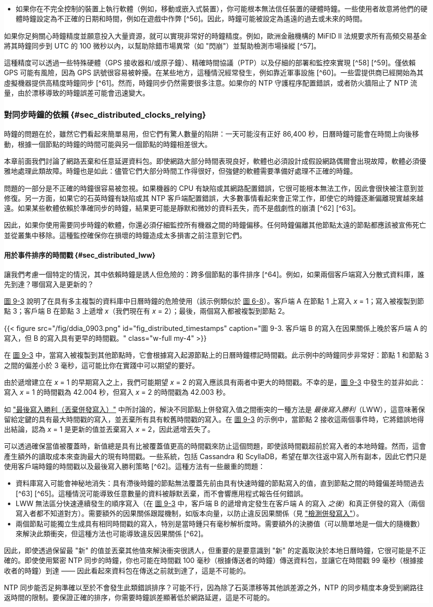 * 如果你在不完全控制的裝置上執行軟體（例如，移動或嵌入式裝置），你可能根本無法信任裝置的硬體時鐘。一些使用者故意將他們的硬體時鐘設定為不正確的日期和時間，例如在遊戲中作弊 [^56]。因此，時鐘可能被設定為遙遠的過去或未來的時間。

如果你足夠關心時鐘精度並願意投入大量資源，就可以實現非常好的時鐘精度。例如，歐洲金融機構的 MiFID II 法規要求所有高頻交易基金將其時鐘同步到 UTC 的 100 微秒以內，以幫助除錯市場異常（如 "閃崩"）並幫助檢測市場操縱 [^57]。

這種精度可以透過一些特殊硬體（GPS 接收器和/或原子鐘）、精確時間協議（PTP）以及仔細的部署和監控來實現 [^58] [^59]。僅依賴 GPS 可能有風險，因為 GPS 訊號很容易被幹擾。在某些地方，這種情況經常發生，例如靠近軍事設施 [^60]。一些雲提供商已經開始為其虛擬機器提供高精度時鐘同步 [^61]。然而，時鐘同步仍然需要很多注意。如果你的 NTP 守護程序配置錯誤，或者防火牆阻止了 NTP 流量，由於漂移導致的時鐘誤差可能會迅速變大。

### 對同步時鐘的依賴 {#sec_distributed_clocks_relying}

時鐘的問題在於，雖然它們看起來簡單易用，但它們有驚人數量的陷阱：一天可能沒有正好 86,400 秒，日曆時鐘可能會在時間上向後移動，根據一個節點的時鐘的時間可能與另一個節點的時鐘相差很大。

本章前面我們討論了網路丟棄和任意延遲資料包。即使網路大部分時間表現良好，軟體也必須設計成假設網路偶爾會出現故障，軟體必須優雅地處理此類故障。時鐘也是如此：儘管它們大部分時間工作得很好，但強健的軟體需要準備好處理不正確的時鐘。

問題的一部分是不正確的時鐘很容易被忽視。如果機器的 CPU 有缺陷或其網路配置錯誤，它很可能根本無法工作，因此會很快被注意到並修復。另一方面，如果它的石英時鐘有缺陷或其 NTP 客戶端配置錯誤，大多數事情看起來會正常工作，即使它的時鐘逐漸偏離現實越來越遠。如果某些軟體依賴於準確同步的時鐘，結果更可能是靜默和微妙的資料丟失，而不是戲劇性的崩潰 [^62] [^63]。

因此，如果你使用需要同步時鐘的軟體，你還必須仔細監控所有機器之間的時鐘偏移。任何時鐘偏離其他節點太遠的節點都應該被宣佈死亡並從叢集中移除。這種監控確保你在損壞的時鐘造成太多損害之前注意到它們。

#### 用於事件排序的時間戳 {#sec_distributed_lww}

讓我們考慮一個特定的情況，其中依賴時鐘是誘人但危險的：跨多個節點的事件排序 [^64]。例如，如果兩個客戶端寫入分散式資料庫，誰先到達？哪個寫入是更新的？

[圖 9-3](/tw/ch9#fig_distributed_timestamps) 說明了在具有多主複製的資料庫中日曆時鐘的危險使用（該示例類似於 [圖 6-8](/tw/ch6#fig_replication_causality)）。客戶端 A 在節點 1 上寫入 *x* = 1；寫入被複製到節點 3；客戶端 B 在節點 3 上遞增 *x*（我們現在有 *x* = 2）；最後，兩個寫入都被複製到節點 2。

{{< figure src="/fig/ddia_0903.png" id="fig_distributed_timestamps" caption="圖 9-3. 客戶端 B 的寫入在因果關係上晚於客戶端 A 的寫入，但 B 的寫入具有更早的時間戳。" class="w-full my-4" >}}


在 [圖 9-3](/tw/ch9#fig_distributed_timestamps) 中，當寫入被複製到其他節點時，它會根據寫入起源節點上的日曆時鐘標記時間戳。此示例中的時鐘同步非常好：節點 1 和節點 3 之間的偏差小於 3 毫秒，這可能比你在實踐中可以期望的要好。

由於遞增建立在 *x* = 1 的早期寫入之上，我們可能期望 *x* = 2 的寫入應該具有兩者中更大的時間戳。不幸的是，[圖 9-3](/tw/ch9#fig_distributed_timestamps) 中發生的並非如此：寫入 *x* = 1 的時間戳為 42.004 秒，但寫入 *x* = 2 的時間戳為 42.003 秒。

如 ["最後寫入勝利（丟棄併發寫入）"](/tw/ch6#sec_replication_lww) 中所討論的，解決不同節點上併發寫入值之間衝突的一種方法是 *最後寫入勝利*（LWW），這意味著保留給定鍵的具有最大時間戳的寫入，並丟棄所有具有較舊時間戳的寫入。在 [圖 9-3](/tw/ch9#fig_distributed_timestamps) 的示例中，當節點 2 接收這兩個事件時，它將錯誤地得出結論，認為 *x* = 1 是更新的值並丟棄寫入 *x* = 2，因此遞增丟失了。

可以透過確保當值被覆蓋時，新值總是具有比被覆蓋值更高的時間戳來防止這個問題，即使該時間戳超前於寫入者的本地時鐘。然而，這會產生額外的讀取成本來查詢最大的現有時間戳。一些系統，包括 Cassandra 和 ScyllaDB，希望在單次往返中寫入所有副本，因此它們只是使用客戶端時鐘的時間戳以及最後寫入勝利策略 [^62]。這種方法有一些嚴重的問題：

* 資料庫寫入可能會神秘地消失：具有滯後時鐘的節點無法覆蓋先前由具有快速時鐘的節點寫入的值，直到節點之間的時鐘偏差時間過去 [^63] [^65]。這種情況可能導致任意數量的資料被靜默丟棄，而不會響應用程式報告任何錯誤。
* LWW 無法區分快速連續發生的順序寫入（在 [圖 9-3](/tw/ch9#fig_distributed_timestamps) 中，客戶端 B 的遞增肯定發生在客戶端 A 的寫入 *之後*）和真正併發的寫入（兩個寫入者都不知道對方）。需要額外的因果關係跟蹤機制，如版本向量，以防止違反因果關係（見 ["檢測併發寫入"](/tw/ch6#sec_replication_concurrent)）。
* 兩個節點可能獨立生成具有相同時間戳的寫入，特別是當時鍾只有毫秒解析度時。需要額外的決勝值（可以簡單地是一個大的隨機數）來解決此類衝突，但這種方法也可能導致違反因果關係 [^62]。

因此，即使透過保留最 "新" 的值並丟棄其他值來解決衝突很誘人，但重要的是要意識到 "新" 的定義取決於本地日曆時鐘，它很可能是不正確的。即使使用緊密 NTP 同步的時鐘，你也可能在時間戳 100 毫秒（根據傳送者的時鐘）傳送資料包，並讓它在時間戳 99 毫秒（根據接收者的時鐘）到達 —— 因此看起來資料包在傳送之前就到達了，這是不可能的。

NTP 同步能否足夠準確以至於不會發生此類錯誤排序？可能不行，因為除了石英漂移等其他誤差源之外，NTP 的同步精度本身受到網路往返時間的限制。要保證正確的排序，你需要時鐘誤差顯著低於網路延遲，這是不可能的。
